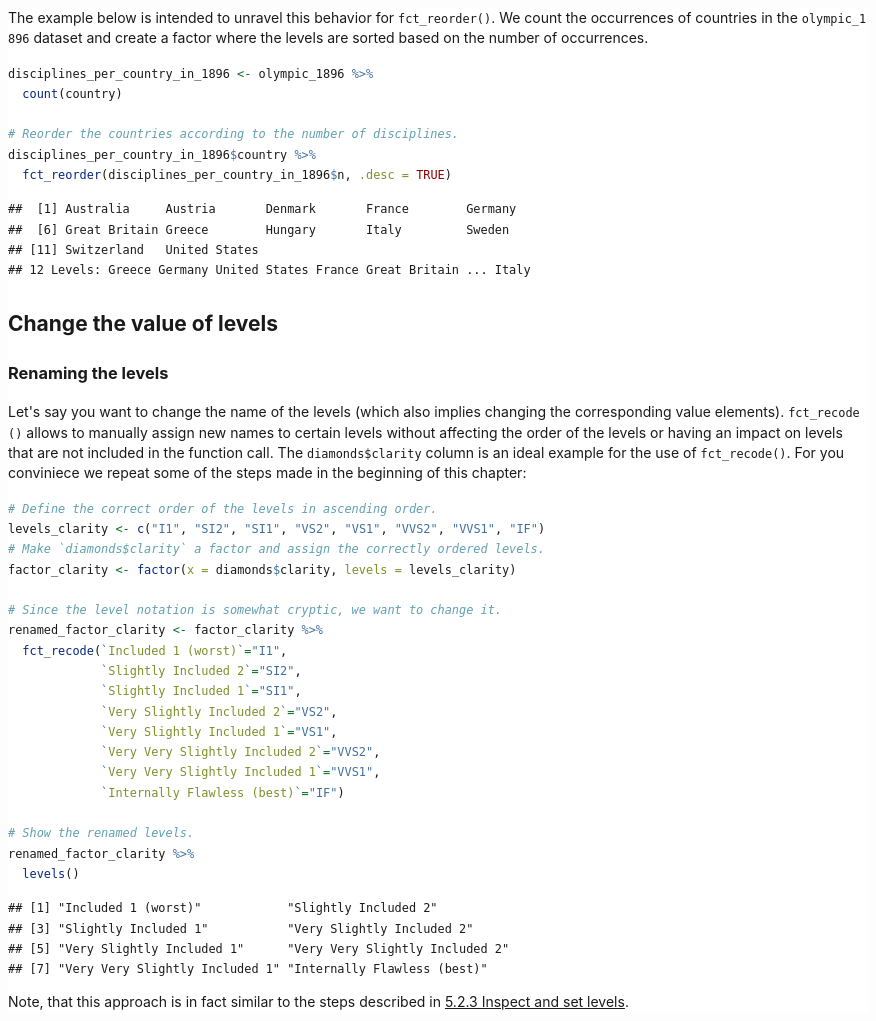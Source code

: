 The example below is intended to unravel this behavior for `fct_reorder()`. We count the occurrences of countries in the `olympic_1896` dataset and create a factor where the levels are sorted based on the number of occurrences.

```r
disciplines_per_country_in_1896 <- olympic_1896 %>% 
  count(country)

# Reorder the countries according to the number of disciplines.
disciplines_per_country_in_1896$country %>%
  fct_reorder(disciplines_per_country_in_1896$n, .desc = TRUE)
```

```
##  [1] Australia     Austria       Denmark       France        Germany      
##  [6] Great Britain Greece        Hungary       Italy         Sweden       
## [11] Switzerland   United States
## 12 Levels: Greece Germany United States France Great Britain ... Italy
```

## Change the value of levels
### Renaming the levels 
Let's say you want to change the name of the levels (which also implies changing the corresponding value elements). `fct_recode()` allows to manually assign new names to certain levels without affecting the order of the levels or having an impact on levels that are not included in the function call. 
The `diamonds$clarity` column is an ideal example for the use of `fct_recode()`. For you conviniece we repeat some of the steps made in the beginning of this chapter:

```r
# Define the correct order of the levels in ascending order.
levels_clarity <- c("I1", "SI2", "SI1", "VS2", "VS1", "VVS2", "VVS1", "IF")
# Make `diamonds$clarity` a factor and assign the correctly ordered levels.
factor_clarity <- factor(x = diamonds$clarity, levels = levels_clarity)

# Since the level notation is somewhat cryptic, we want to change it.
renamed_factor_clarity <- factor_clarity %>% 
  fct_recode(`Included 1 (worst)`="I1",
             `Slightly Included 2`="SI2",
             `Slightly Included 1`="SI1",
             `Very Slightly Included 2`="VS2",
             `Very Slightly Included 1`="VS1",
             `Very Very Slightly Included 2`="VVS2",
             `Very Very Slightly Included 1`="VVS1",
             `Internally Flawless (best)`="IF")

# Show the renamed levels.
renamed_factor_clarity %>% 
  levels()
```

```
## [1] "Included 1 (worst)"            "Slightly Included 2"          
## [3] "Slightly Included 1"           "Very Slightly Included 2"     
## [5] "Very Slightly Included 1"      "Very Very Slightly Included 2"
## [7] "Very Very Slightly Included 1" "Internally Flawless (best)"
```
Note, that this approach is in fact similar to the steps described in [5.2.3  Inspect and set levels](#Inspect-and-set-levels).
